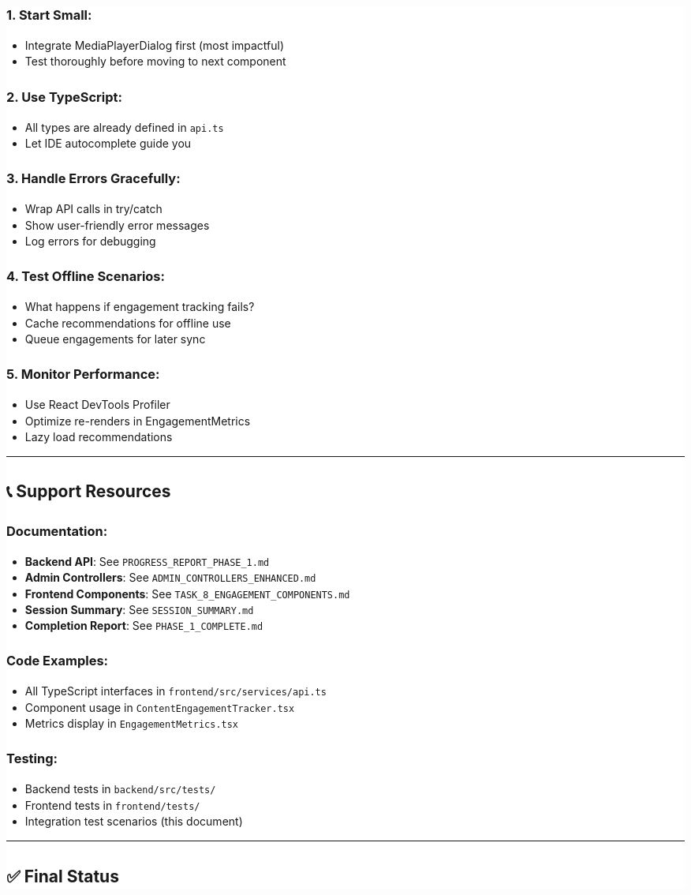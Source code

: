### 1. **Start Small**:
   - Integrate MediaPlayerDialog first (most impactful)
   - Test thoroughly before moving to next component

### 2. **Use TypeScript**:
   - All types are already defined in `api.ts`
   - Let IDE autocomplete guide you

### 3. **Handle Errors Gracefully**:
   - Wrap API calls in try/catch
   - Show user-friendly error messages
   - Log errors for debugging

### 4. **Test Offline Scenarios**:
   - What happens if engagement tracking fails?
   - Cache recommendations for offline use
   - Queue engagements for later sync

### 5. **Monitor Performance**:
   - Use React DevTools Profiler
   - Optimize re-renders in EngagementMetrics
   - Lazy load recommendations

---

## 📞 Support Resources

### Documentation:
- **Backend API**: See `PROGRESS_REPORT_PHASE_1.md`
- **Admin Controllers**: See `ADMIN_CONTROLLERS_ENHANCED.md`
- **Frontend Components**: See `TASK_8_ENGAGEMENT_COMPONENTS.md`
- **Session Summary**: See `SESSION_SUMMARY.md`
- **Completion Report**: See `PHASE_1_COMPLETE.md`

### Code Examples:
- All TypeScript interfaces in `frontend/src/services/api.ts`
- Component usage in `ContentEngagementTracker.tsx`
- Metrics display in `EngagementMetrics.tsx`

### Testing:
- Backend tests in `backend/src/tests/`
- Frontend tests in `frontend/tests/`
- Integration test scenarios (this document)

---

## ✅ Final Status
